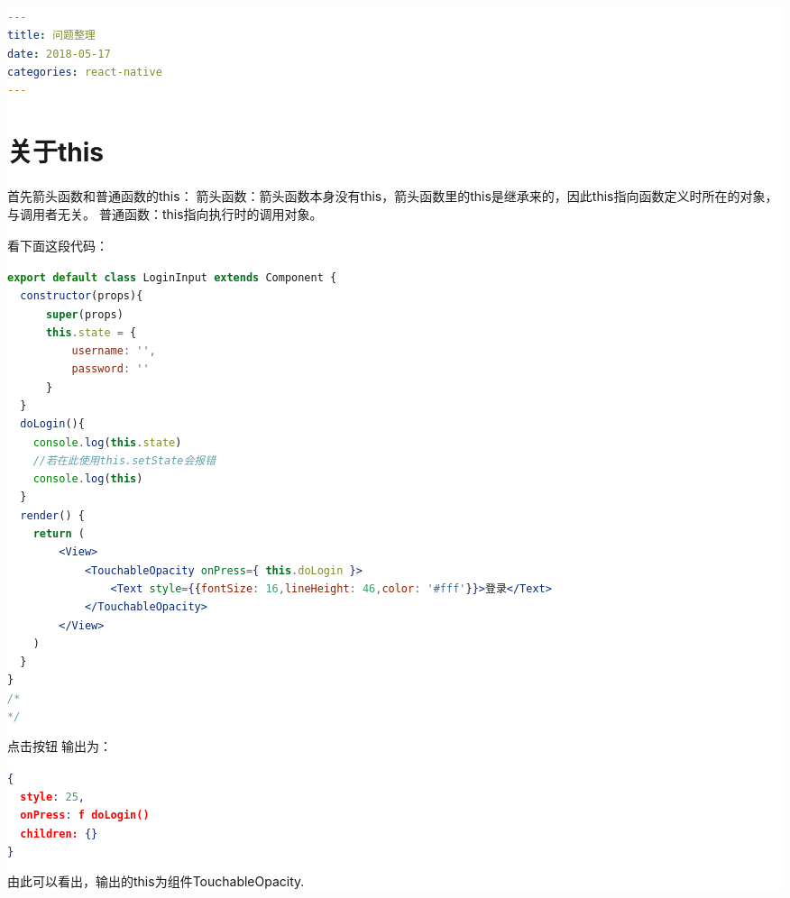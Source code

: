 ```yaml
---
title: 问题整理
date: 2018-05-17
categories: react-native
---
```


# 关于this

首先箭头函数和普通函数的this：
箭头函数：箭头函数本身没有this，箭头函数里的this是继承来的，因此this指向函数定义时所在的对象，与调用者无关。
普通函数：this指向执行时的调用对象。

看下面这段代码：

```jsx
export default class LoginInput extends Component {
  constructor(props){
      super(props)
      this.state = {
          username: '',
          password: ''
      }
  }
  doLogin(){
  	console.log(this.state)
  	//若在此使用this.setState会报错
  	console.log(this)
  }
  render() {
    return (
    	<View>
    		<TouchableOpacity onPress={ this.doLogin }>
    			<Text style={{fontSize: 16,lineHeight: 46,color: '#fff'}}>登录</Text>
			</TouchableOpacity>
    	</View>
    )
  }
}
/*
*/
```

点击按钮  输出为：
```json
{
  style: 25,
  onPress: f doLogin()
  children: {}
}
```
由此可以看出，输出的this为组件TouchableOpacity.
